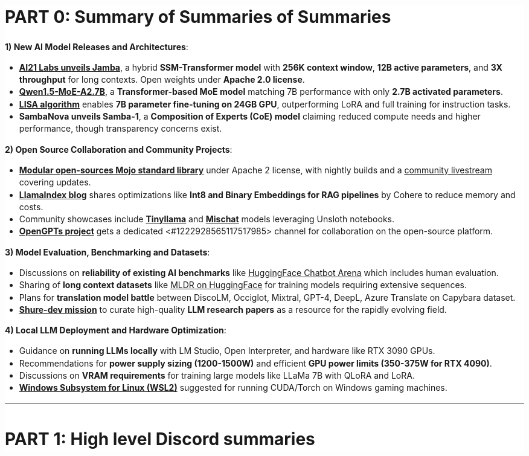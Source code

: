 
# PART 0: Summary of Summaries of Summaries



**1) New AI Model Releases and Architectures**:

- **[AI21 Labs unveils Jamba](https://www.ai21.com/blog/announcing-jamba)**, a hybrid **SSM-Transformer model** with **256K context window**, **12B active parameters**, and **3X throughput** for long contexts. Open weights under **Apache 2.0 license**.
- **[Qwen1.5-MoE-A2.7B](https://huggingface.co/Qwen/Qwen1.5-MoE-A2.7B)**, a **Transformer-based MoE model** matching 7B performance with only **2.7B activated parameters**.
- **[LISA algorithm](https://arxiv.org/abs/2403.17919)** enables **7B parameter fine-tuning on 24GB GPU**, outperforming LoRA and full training for instruction tasks.
- **SambaNova unveils Samba-1**, a **Composition of Experts (CoE) model** claiming reduced compute needs and higher performance, though transparency concerns exist.

**2) Open Source Collaboration and Community Projects**:

- **[Modular open-sources Mojo standard library](https://modul.ar/open-source-blog)** under Apache 2 license, with nightly builds and a [community livestream](https://www.youtube.com/watch?v=PL71FV2KKHE) covering updates.
- **[LlamaIndex blog](https://t.co/MCnmhQGS7g)** shares optimizations like **Int8 and Binary Embeddings for RAG pipelines** by Cohere to reduce memory and costs.
- Community showcases include **[Tinyllama](https://ollama.com/pacozaa/tinyllama-alpaca-lora)** and **[Mischat](https://ollama.com/pacozaa/mischat)** models leveraging Unsloth notebooks.
- **[OpenGPTs project](https://github.com/langchain-ai/opengpts)** gets a dedicated <#1222928565117517985> channel for collaboration on the open-source platform.

**3) Model Evaluation, Benchmarking and Datasets**:

- Discussions on **reliability of existing AI benchmarks** like [HuggingFace Chatbot Arena](https://huggingface.co/spaces/lmsys/chatbot-arena-leaderboard) which includes human evaluation.
- Sharing of **long context datasets** like [MLDR on HuggingFace](https://huggingface.co/datasets/Shitao/MLDR) for training models requiring extensive sequences.
- Plans for **translation model battle** between DiscoLM, Occiglot, Mixtral, GPT-4, DeepL, Azure Translate on Capybara dataset.
- **[Shure-dev mission](https://shure-dev.github.io/)** to curate high-quality **LLM research papers** as a resource for the rapidly evolving field.

**4) Local LLM Deployment and Hardware Optimization**:

- Guidance on **running LLMs locally** with LM Studio, Open Interpreter, and hardware like RTX 3090 GPUs.
- Recommendations for **power supply sizing (1200-1500W)** and efficient **GPU power limits (350-375W for RTX 4090)**.
- Discussions on **VRAM requirements** for training large models like LLaMa 7B with QLoRA and LoRA.
- **[Windows Subsystem for Linux (WSL2)](https://learn.microsoft.com/en-us/windows/wsl/install)** suggested for running CUDA/Torch on Windows gaming machines.


---



# PART 1: High level Discord summaries
